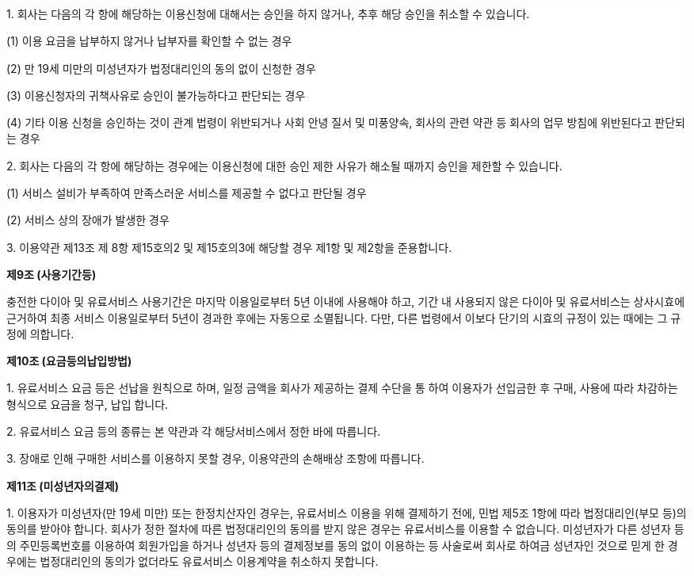 
<p>1. 회사는 다음의 각 항에 해당하는 이용신청에 대해서는 승인을 하지 않거나, 추후 해당 승인을 취소할 수 있습니다.&nbsp;</p>



<p>(1) 이용 요금을 납부하지 않거나 납부자를 확인할 수 없는 경우</p>



<p>(2) 만 19세 미만의 미성년자가 법정대리인의 동의 없이 신청한 경우</p>



<p>(3) 이용신청자의 귀책사유로 승인이 불가능하다고 판단되는 경우</p>



<p>(4) 기타 이용 신청을 승인하는 것이 관계 법령이 위반되거나 사회 안녕 질서 및 미풍양속, 회사의 관련 약관 등 회사의 업무 방침에 위반된다고 판단되는 경우</p>



<p>2. 회사는 다음의 각 항에 해당하는 경우에는 이용신청에 대한 승인 제한 사유가 해소될 때까지 승인을 제한할 수 있습니다.</p>



<p>(1) 서비스 설비가 부족하여 만족스러운 서비스를 제공할 수 없다고 판단될 경우</p>



<p>(2) 서비스 상의 장애가 발생한 경우</p>



<p>3. 이용약관 제13조 제 8항 제15호의2 및 제15호의3에 해당할 경우 제1항 및 제2항을 준용합니다.</p>



<p><strong>제</strong><strong>9</strong><strong>조</strong><strong> (</strong><strong>사용기간</strong><strong>등</strong><strong>)</strong></p>



<p>충전한 다이아 및 유료서비스 사용기간은 마지막 이용일로부터 5년 이내에 사용해야 하고, 기간 내 사용되지 않은 다이아 및 유료서비스는 상사시효에 근거하여 최종 서비스 이용일로부터 5년이 경과한 후에는 자동으로 소멸됩니다. 다만, 다른 법령에서 이보다 단기의 시효의 규정이 있는 때에는 그 규정에 의합니다.</p>



<p><strong>제</strong><strong>10</strong><strong>조</strong><strong> (</strong><strong>요금</strong><strong>등의</strong><strong>납입방법</strong><strong>)</strong></p>



<p>1. 유료서비스 요금 등은 선납을 원칙으로 하며, 일정 금액을 회사가 제공하는 결제 수단을 통 하여 이용자가 선입금한 후 구매, 사용에 따라 차감하는 형식으로 요금을 청구, 납입 합니다.</p>



<p>2. 유료서비스 요금 등의 종류는 본 약관과 각 해당서비스에서 정한 바에 따릅니다.</p>



<p>3. 장애로 인해 구매한 서비스를 이용하지 못할 경우, 이용약관의 손해배상 조항에 따릅니다.</p>



<p><strong>제</strong><strong>11</strong><strong>조</strong><strong> (</strong><strong>미성년자의</strong><strong>결제</strong><strong>)</strong></p>



<p>1. 이용자가 미성년자(만 19세 미만) 또는 한정치산자인 경우는, 유료서비스 이용을 위해 결제하기 전에, 민법 제5조 1항에 따라 법정대리인(부모 등)의 동의를 받아야 합니다. 회사가 정한 절차에 따른 법정대리인의 동의를 받지 않은 경우는 유료서비스를 이용할 수 없습니다. 미성년자가 다른 성년자 등의 주민등록번호를 이용하여 회원가입을 하거나 성년자 등의 결제정보를 동의 없이 이용하는 등 사술로써 회사로 하여금 성년자인 것으로 믿게 한 경우에는 법정대리인의 동의가 없더라도 유료서비스 이용계약을 취소하지 못합니다.</p>
